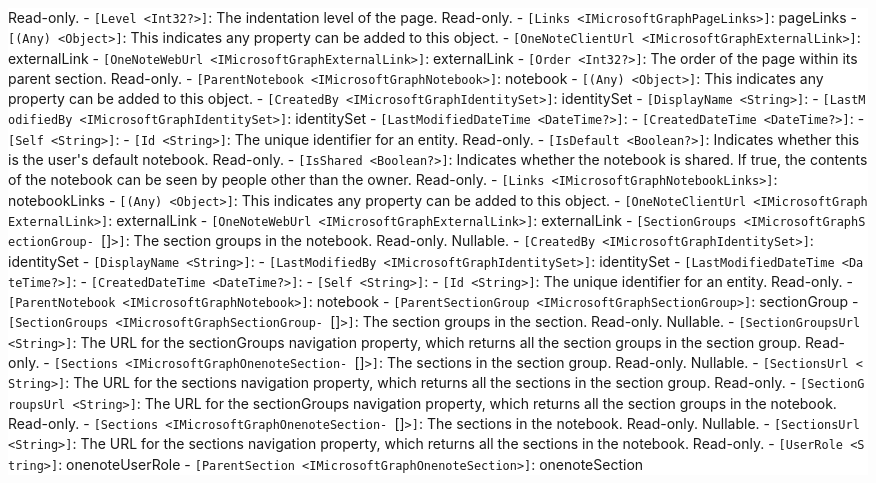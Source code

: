 Read-only.
    - `[Level <Int32?>]`: The indentation level of the page.
Read-only.
    - `[Links <IMicrosoftGraphPageLinks>]`: pageLinks
      - `[(Any) <Object>]`: This indicates any property can be added to this object.
      - `[OneNoteClientUrl <IMicrosoftGraphExternalLink>]`: externalLink
      - `[OneNoteWebUrl <IMicrosoftGraphExternalLink>]`: externalLink
    - `[Order <Int32?>]`: The order of the page within its parent section.
Read-only.
    - `[ParentNotebook <IMicrosoftGraphNotebook>]`: notebook
      - `[(Any) <Object>]`: This indicates any property can be added to this object.
      - `[CreatedBy <IMicrosoftGraphIdentitySet>]`: identitySet
      - `[DisplayName <String>]`: 
      - `[LastModifiedBy <IMicrosoftGraphIdentitySet>]`: identitySet
      - `[LastModifiedDateTime <DateTime?>]`: 
      - `[CreatedDateTime <DateTime?>]`: 
      - `[Self <String>]`: 
      - `[Id <String>]`: The unique identifier for an entity.
Read-only.
      - `[IsDefault <Boolean?>]`: Indicates whether this is the user's default notebook.
Read-only.
      - `[IsShared <Boolean?>]`: Indicates whether the notebook is shared.
If true, the contents of the notebook can be seen by people other than the owner.
Read-only.
      - `[Links <IMicrosoftGraphNotebookLinks>]`: notebookLinks
        - `[(Any) <Object>]`: This indicates any property can be added to this object.
        - `[OneNoteClientUrl <IMicrosoftGraphExternalLink>]`: externalLink
        - `[OneNoteWebUrl <IMicrosoftGraphExternalLink>]`: externalLink
      - `[SectionGroups <IMicrosoftGraphSectionGroup- `[]`>]`: The section groups in the notebook.
Read-only.
Nullable.
        - `[CreatedBy <IMicrosoftGraphIdentitySet>]`: identitySet
        - `[DisplayName <String>]`: 
        - `[LastModifiedBy <IMicrosoftGraphIdentitySet>]`: identitySet
        - `[LastModifiedDateTime <DateTime?>]`: 
        - `[CreatedDateTime <DateTime?>]`: 
        - `[Self <String>]`: 
        - `[Id <String>]`: The unique identifier for an entity.
Read-only.
        - `[ParentNotebook <IMicrosoftGraphNotebook>]`: notebook
        - `[ParentSectionGroup <IMicrosoftGraphSectionGroup>]`: sectionGroup
        - `[SectionGroups <IMicrosoftGraphSectionGroup- `[]`>]`: The section groups in the section.
Read-only.
Nullable.
        - `[SectionGroupsUrl <String>]`: The URL for the sectionGroups navigation property, which returns all the section groups in the section group.
Read-only.
        - `[Sections <IMicrosoftGraphOnenoteSection- `[]`>]`: The sections in the section group.
Read-only.
Nullable.
        - `[SectionsUrl <String>]`: The URL for the sections navigation property, which returns all the sections in the section group.
Read-only.
      - `[SectionGroupsUrl <String>]`: The URL for the sectionGroups navigation property, which returns all the section groups in the notebook.
Read-only.
      - `[Sections <IMicrosoftGraphOnenoteSection- `[]`>]`: The sections in the notebook.
Read-only.
Nullable.
      - `[SectionsUrl <String>]`: The URL for the sections navigation property, which returns all the sections in the notebook.
Read-only.
      - `[UserRole <String>]`: onenoteUserRole
    - `[ParentSection <IMicrosoftGraphOnenoteSection>]`: onenoteSection